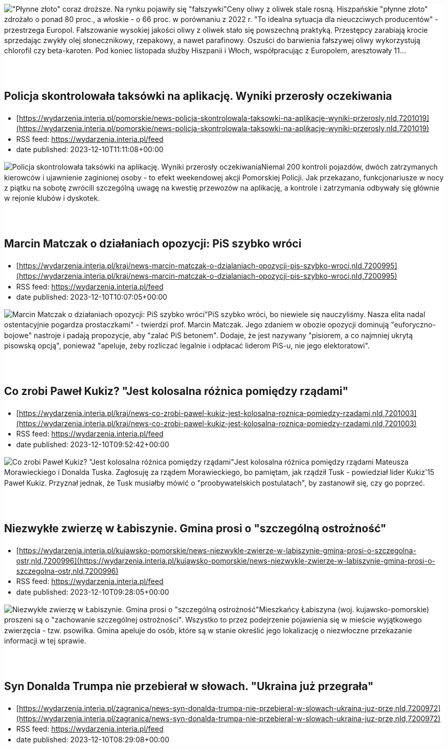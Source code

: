 <p><a href="https://wydarzenia.interia.pl/ciekawostki/news-plynne-zloto-coraz-drozsze-na-rynku-pojawily-sie-falszywki,nId,7201022"><img align="left" alt="&quot;Płynne złoto&quot; coraz droższe. Na rynku pojawiły się &quot;fałszywki&quot;" src="https://i.iplsc.com/plynne-zloto-coraz-drozsze-na-rynku-pojawily-sie-falszywki/000I6VU6WAQU3SRG-C321.jpg" /></a>Ceny oliwy z oliwek stale rosną. Hiszpańskie &quot;płynne złoto&quot; zdrożało o ponad 80 proc., a włoskie - o 66 proc. w porównaniu z 2022 r. &quot;To idealna sytuacja dla nieuczciwych producentów&quot; - przestrzega Europol. Fałszowanie wysokiej jakości oliwy z oliwek stało się powszechną praktyką. Przestępcy zarabiają krocie sprzedając zwykły olej słonecznikowy, rzepakowy, a nawet parafinowy. Oszuści do barwienia fałszywej oliwy wykorzystują chlorofil czy beta-karoten. Pod koniec listopada służby Hiszpanii i Włoch, współpracując z Europolem, aresztowały 11...</p><br clear="all" />

## Policja skontrolowała taksówki na aplikację. Wyniki przerosły oczekiwania
 - [https://wydarzenia.interia.pl/pomorskie/news-policja-skontrolowala-taksowki-na-aplikacje-wyniki-przerosly,nId,7201019](https://wydarzenia.interia.pl/pomorskie/news-policja-skontrolowala-taksowki-na-aplikacje-wyniki-przerosly,nId,7201019)
 - RSS feed: https://wydarzenia.interia.pl/feed
 - date published: 2023-12-10T11:11:08+00:00

<p><a href="https://wydarzenia.interia.pl/pomorskie/news-policja-skontrolowala-taksowki-na-aplikacje-wyniki-przerosly,nId,7201019"><img align="left" alt="Policja skontrolowała taksówki na aplikację. Wyniki przerosły oczekiwania" src="https://i.iplsc.com/policja-skontrolowala-taksowki-na-aplikacje-wyniki-przerosly/000I6VQG1MY2ESSM-C321.jpg" /></a>Niemal 200 kontroli pojazdów, dwóch zatrzymanych kierowców i ujawnienie zaginionej osoby - to efekt weekendowej akcji Pomorskiej Policji. Jak przekazano, funkcjonariusze w nocy z piątku na sobotę zwrócili szczególną uwagę na kwestię przewozów na aplikację, a kontrole i zatrzymania odbywały się głównie w rejonie klubów i dyskotek.</p><br clear="all" />

## Marcin Matczak o działaniach opozycji: PiS szybko wróci
 - [https://wydarzenia.interia.pl/kraj/news-marcin-matczak-o-dzialaniach-opozycji-pis-szybko-wroci,nId,7200995](https://wydarzenia.interia.pl/kraj/news-marcin-matczak-o-dzialaniach-opozycji-pis-szybko-wroci,nId,7200995)
 - RSS feed: https://wydarzenia.interia.pl/feed
 - date published: 2023-12-10T10:07:05+00:00

<p><a href="https://wydarzenia.interia.pl/kraj/news-marcin-matczak-o-dzialaniach-opozycji-pis-szybko-wroci,nId,7200995"><img align="left" alt="Marcin Matczak o działaniach opozycji: PiS szybko wróci" src="https://i.iplsc.com/marcin-matczak-o-dzialaniach-opozycji-pis-szybko-wroci/000I6VM892G7KBT6-C321.jpg" /></a>&quot;PiS szybko wróci, bo niewiele się nauczyliśmy. Nasza elita nadal ostentacyjnie pogardza prostaczkami&quot; - twierdzi prof. Marcin Matczak. Jego zdaniem w obozie opozycji dominują &quot;euforyczno-bojowe&quot; nastroje i padają propozycje, aby &quot;zalać PiS betonem&quot;. Dodaje, że jest nazywany &quot;pisiorem, a co najmniej ukrytą pisowską opcją&quot;, ponieważ &quot;apeluje, żeby rozliczać legalnie i odpłacać liderom PiS-u, nie jego elektoratowi&quot;.</p><br clear="all" />

## Co zrobi Paweł Kukiz? "Jest kolosalna różnica pomiędzy rządami"
 - [https://wydarzenia.interia.pl/kraj/news-co-zrobi-pawel-kukiz-jest-kolosalna-roznica-pomiedzy-rzadami,nId,7201003](https://wydarzenia.interia.pl/kraj/news-co-zrobi-pawel-kukiz-jest-kolosalna-roznica-pomiedzy-rzadami,nId,7201003)
 - RSS feed: https://wydarzenia.interia.pl/feed
 - date published: 2023-12-10T09:52:42+00:00

<p><a href="https://wydarzenia.interia.pl/kraj/news-co-zrobi-pawel-kukiz-jest-kolosalna-roznica-pomiedzy-rzadami,nId,7201003"><img align="left" alt="Co zrobi Paweł Kukiz? &quot;Jest kolosalna różnica pomiędzy rządami&quot;" src="https://i.iplsc.com/co-zrobi-pawel-kukiz-jest-kolosalna-roznica-pomiedzy-rzadami/000I6VL5QU1LY198-C321.jpg" /></a>Jest kolosalna różnica pomiędzy rządami Mateusza Morawieckiego i Donalda Tuska. Zagłosuję za rządem Morawieckiego, bo pamiętam, jak rządził Tusk - powiedział lider Kukiz'15 Paweł Kukiz. Przyznał jednak, że Tusk musiałby mówić o &quot;proobywatelskich postulatach&quot;, by zastanowił się, czy go poprzeć.</p><br clear="all" />

## Niezwykłe zwierzę w Łabiszynie. Gmina prosi o "szczególną ostrożność"
 - [https://wydarzenia.interia.pl/kujawsko-pomorskie/news-niezwykle-zwierze-w-labiszynie-gmina-prosi-o-szczegolna-ostr,nId,7200996](https://wydarzenia.interia.pl/kujawsko-pomorskie/news-niezwykle-zwierze-w-labiszynie-gmina-prosi-o-szczegolna-ostr,nId,7200996)
 - RSS feed: https://wydarzenia.interia.pl/feed
 - date published: 2023-12-10T09:28:05+00:00

<p><a href="https://wydarzenia.interia.pl/kujawsko-pomorskie/news-niezwykle-zwierze-w-labiszynie-gmina-prosi-o-szczegolna-ostr,nId,7200996"><img align="left" alt="Niezwykłe zwierzę w Łabiszynie. Gmina prosi o &quot;szczególną ostrożność&quot;" src="https://i.iplsc.com/niezwykle-zwierze-w-labiszynie-gmina-prosi-o-szczegolna-ostr/000I6VJRK9JY61LW-C321.jpg" /></a>Mieszkańcy Łabiszyna (woj. kujawsko-pomorskie) proszeni są o &quot;zachowanie szczególnej ostrożności&quot;. Wszystko to przez podejrzenie pojawienia się w mieście wyjątkowego zwierzęcia - tzw. psowilka. Gmina apeluje do osób, które są w stanie określić jego lokalizację o niezwłoczne przekazanie informacji w tej sprawie.</p><br clear="all" />

## Syn Donalda Trumpa nie przebierał w słowach. "Ukraina już przegrała"
 - [https://wydarzenia.interia.pl/zagranica/news-syn-donalda-trumpa-nie-przebieral-w-slowach-ukraina-juz-prze,nId,7200972](https://wydarzenia.interia.pl/zagranica/news-syn-donalda-trumpa-nie-przebieral-w-slowach-ukraina-juz-prze,nId,7200972)
 - RSS feed: https://wydarzenia.interia.pl/feed
 - date published: 2023-12-10T08:29:08+00:00
